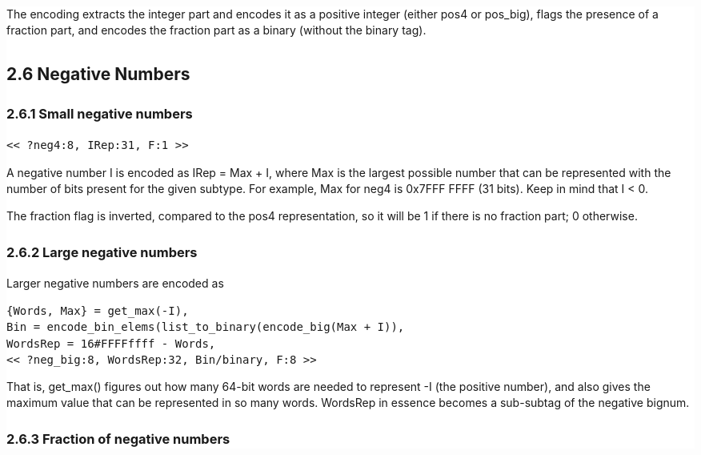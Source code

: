 


The encoding extracts the integer part and encodes it as a positive integer
(either pos4 or pos_big), flags the presence of a fraction part, and encodes
the fraction part as a binary (without the binary tag).



<h2>2.6 Negative Numbers</h2>





<h3>2.6.1 Small negative numbers</h3>




<pre>
<< ?neg4:8, IRep:31, F:1 >>
</pre>




A negative number I is encoded as IRep = Max + I, where Max is the largest 
possible number that can be represented with the number of bits present for 
the given subtype. For example, Max for neg4 is 0x7FFF FFFF (31 bits). 
Keep in mind that I < 0.



The fraction flag is inverted, compared to the pos4 representation, so it will
be 1 if there is no fraction part; 0 otherwise.



<h3>2.6.2 Large negative numbers</h3>





Larger negative numbers are encoded as 


<pre>
{Words, Max} = get_max(-I),
Bin = encode_bin_elems(list_to_binary(encode_big(Max + I)),
WordsRep = 16#FFFFffff - Words,
<< ?neg_big:8, WordsRep:32, Bin/binary, F:8 >>
</pre>




That is, get_max() figures out how many 64-bit words are needed to represent
-I (the positive number), and also gives the maximum value that can be 
represented in so many words. WordsRep in essence becomes a sub-subtag of 
the negative bignum.



<h3>2.6.3 Fraction of negative numbers</h3>



